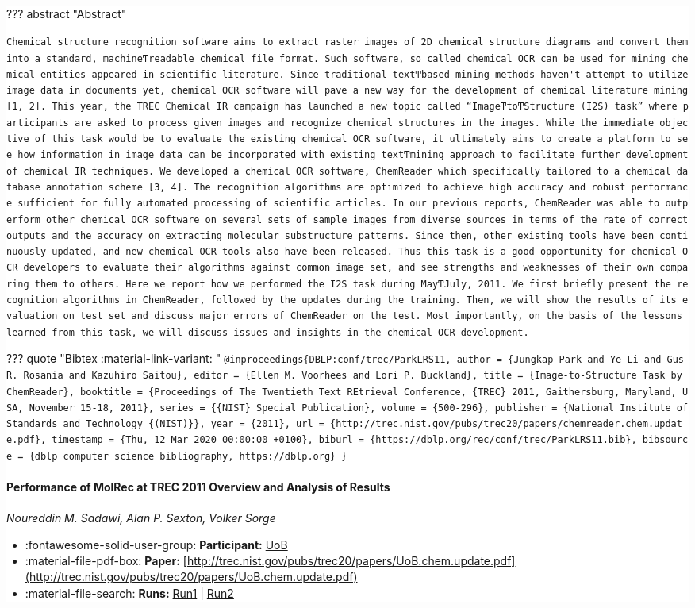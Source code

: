 ??? abstract "Abstract"
	
	Chemical structure recognition software aims to extract raster images of 2D chemical structure diagrams and convert them into a standard, machineͲreadable chemical file format. Such software, so called chemical OCR can be used for mining chemical entities appeared in scientific literature. Since traditional textͲbased mining methods haven't attempt to utilize image data in documents yet, chemical OCR software will pave a new way for the development of chemical literature mining [1, 2]. This year, the TREC Chemical IR campaign has launched a new topic called “ImageͲtoͲStructure (I2S) task” where participants are asked to process given images and recognize chemical structures in the images. While the immediate objective of this task would be to evaluate the existing chemical OCR software, it ultimately aims to create a platform to see how information in image data can be incorporated with existing textͲmining approach to facilitate further development of chemical IR techniques. We developed a chemical OCR software, ChemReader which specifically tailored to a chemical database annotation scheme [3, 4]. The recognition algorithms are optimized to achieve high accuracy and robust performance sufficient for fully automated processing of scientific articles. In our previous reports, ChemReader was able to outperform other chemical OCR software on several sets of sample images from diverse sources in terms of the rate of correct outputs and the accuracy on extracting molecular substructure patterns. Since then, other existing tools have been continuously updated, and new chemical OCR tools also have been released. Thus this task is a good opportunity for chemical OCR developers to evaluate their algorithms against common image set, and see strengths and weaknesses of their own comparing them to others. Here we report how we performed the I2S task during MayͲJuly, 2011. We first briefly present the recognition algorithms in ChemReader, followed by the updates during the training. Then, we will show the results of its evaluation on test set and discuss major errors of ChemReader on the test. Most importantly, on the basis of the lessons learned from this task, we will discuss issues and insights in the chemical OCR development.
	

??? quote "Bibtex [:material-link-variant:](https://dblp.org/rec/conf/trec/ParkLRS11.bib) "
	```
	@inproceedings{DBLP:conf/trec/ParkLRS11,
		author = {Jungkap Park and Ye Li and Gus R. Rosania and Kazuhiro Saitou},
		editor = {Ellen M. Voorhees and Lori P. Buckland},
		title = {Image-to-Structure Task by ChemReader},
		booktitle = {Proceedings of The Twentieth Text REtrieval Conference, {TREC} 2011, Gaithersburg, Maryland, USA, November 15-18, 2011},
		series = {{NIST} Special Publication},
		volume = {500-296},
		publisher = {National Institute of Standards and Technology {(NIST)}},
		year = {2011},
		url = {http://trec.nist.gov/pubs/trec20/papers/chemreader.chem.update.pdf},
		timestamp = {Thu, 12 Mar 2020 00:00:00 +0100},
		biburl = {https://dblp.org/rec/conf/trec/ParkLRS11.bib},
		bibsource = {dblp computer science bibliography, https://dblp.org}
	}
	```

#### Performance of MolRec at TREC 2011 Overview and Analysis of Results

_Noureddin M. Sadawi, Alan P. Sexton, Volker Sorge_

- :fontawesome-solid-user-group: **Participant:** [UoB](./participants.md#uob)
- :material-file-pdf-box: **Paper:** [http://trec.nist.gov/pubs/trec20/papers/UoB.chem.update.pdf](http://trec.nist.gov/pubs/trec20/papers/UoB.chem.update.pdf)
- :material-file-search: **Runs:** [Run1](./runs.md#run1) | [Run2](./runs.md#run2)
